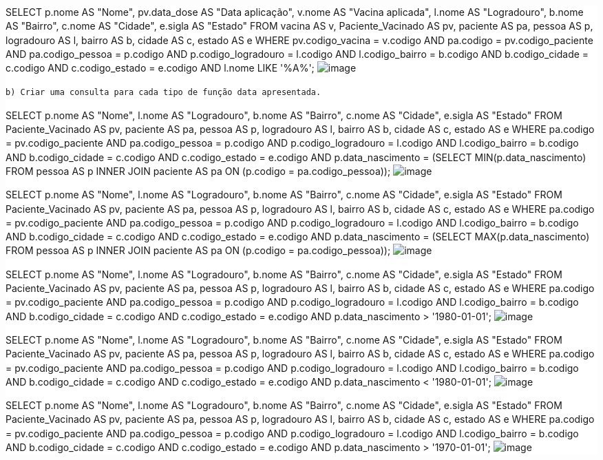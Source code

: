 
SELECT p.nome AS "Nome", pv.data_dose AS "Data aplicação", v.nome AS "Vacina aplicada", l.nome AS "Logradouro", b.nome AS "Bairro", c.nome AS "Cidade", e.sigla AS "Estado" FROM vacina AS v, Paciente_Vacinado AS pv, paciente AS pa, pessoa AS p, logradouro AS l, bairro AS b, cidade AS c, estado AS e WHERE pv.codigo_vacina = v.codigo AND pa.codigo = pv.codigo_paciente AND pa.codigo_pessoa = p.codigo AND p.codigo_logradouro = l.codigo AND l.codigo_bairro = b.codigo AND b.codigo_cidade = c.codigo AND c.codigo_estado = e.codigo AND l.nome LIKE '%A%';
	![image](https://user-images.githubusercontent.com/69016459/129909389-4ec54ff5-04d6-4984-9d08-33a7e03a346a.png)

	
    b) Criar uma consulta para cada tipo de função data apresentada.
	
SELECT p.nome AS "Nome", l.nome AS "Logradouro", b.nome AS "Bairro", c.nome AS "Cidade", e.sigla AS "Estado" FROM Paciente_Vacinado AS pv, paciente AS pa, pessoa AS p, logradouro AS l, bairro AS b, cidade AS c, estado AS e WHERE pa.codigo = pv.codigo_paciente AND pa.codigo_pessoa = p.codigo AND p.codigo_logradouro = l.codigo AND l.codigo_bairro = b.codigo AND b.codigo_cidade = c.codigo AND c.codigo_estado = e.codigo AND p.data_nascimento = (SELECT MIN(p.data_nascimento) FROM pessoa AS p INNER JOIN paciente AS pa ON (p.codigo = pa.codigo_pessoa));
	![image](https://user-images.githubusercontent.com/69016459/129909433-38fe1bd2-6418-41f1-9063-88e5129614b5.png)


SELECT p.nome AS "Nome", l.nome AS "Logradouro", b.nome AS "Bairro", c.nome AS "Cidade", e.sigla AS "Estado" FROM Paciente_Vacinado AS pv, paciente AS pa, pessoa AS p, logradouro AS l, bairro AS b, cidade AS c, estado AS e WHERE pa.codigo = pv.codigo_paciente AND pa.codigo_pessoa = p.codigo AND p.codigo_logradouro = l.codigo AND l.codigo_bairro = b.codigo AND b.codigo_cidade = c.codigo AND c.codigo_estado = e.codigo AND p.data_nascimento = (SELECT MAX(p.data_nascimento) FROM pessoa AS p INNER JOIN paciente AS pa ON (p.codigo = pa.codigo_pessoa));
	![image](https://user-images.githubusercontent.com/69016459/129909472-5c1684d5-df3d-4b0c-b2f8-7d24ede57522.png)


SELECT p.nome AS "Nome", l.nome AS "Logradouro", b.nome AS "Bairro", c.nome AS "Cidade", e.sigla AS "Estado" FROM Paciente_Vacinado AS pv, paciente AS pa, pessoa AS p, logradouro AS l, bairro AS b, cidade AS c, estado AS e WHERE pa.codigo = pv.codigo_paciente AND pa.codigo_pessoa = p.codigo AND p.codigo_logradouro = l.codigo AND l.codigo_bairro = b.codigo AND b.codigo_cidade = c.codigo AND c.codigo_estado = e.codigo AND p.data_nascimento > '1980-01-01';
	![image](https://user-images.githubusercontent.com/69016459/129909521-6af4f052-20c1-4cbc-8ea3-bf1619b332e0.png)


SELECT p.nome AS "Nome", l.nome AS "Logradouro", b.nome AS "Bairro", c.nome AS "Cidade", e.sigla AS "Estado" FROM Paciente_Vacinado AS pv, paciente AS pa, pessoa AS p, logradouro AS l, bairro AS b, cidade AS c, estado AS e WHERE pa.codigo = pv.codigo_paciente AND pa.codigo_pessoa = p.codigo AND p.codigo_logradouro = l.codigo AND l.codigo_bairro = b.codigo AND b.codigo_cidade = c.codigo AND c.codigo_estado = e.codigo AND p.data_nascimento < '1980-01-01';
![image](https://user-images.githubusercontent.com/69016459/129909559-da16ce0b-7dcc-44b5-8df7-ccde3296d65e.png)


SELECT p.nome AS "Nome", l.nome AS "Logradouro", b.nome AS "Bairro", c.nome AS "Cidade", e.sigla AS "Estado" FROM Paciente_Vacinado AS pv, paciente AS pa, pessoa AS p, logradouro AS l, bairro AS b, cidade AS c, estado AS e WHERE pa.codigo = pv.codigo_paciente AND pa.codigo_pessoa = p.codigo AND p.codigo_logradouro = l.codigo AND l.codigo_bairro = b.codigo AND b.codigo_cidade = c.codigo AND c.codigo_estado = e.codigo AND p.data_nascimento > '1970-01-01';
	![image](https://user-images.githubusercontent.com/69016459/129909605-a02ba0fa-3fae-4255-9c40-d1cef643a4ba.png)
